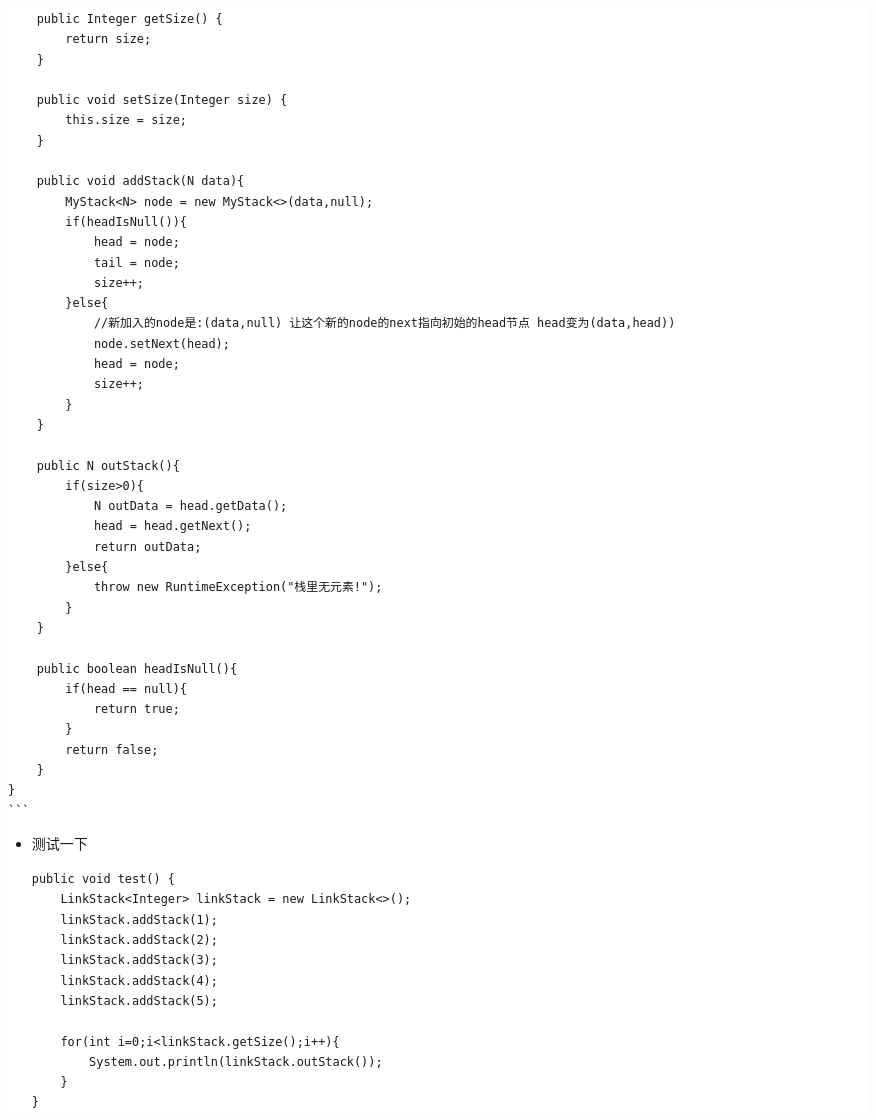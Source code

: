         public Integer getSize() {
            return size;
        }
     
        public void setSize(Integer size) {
            this.size = size;
        }
     
        public void addStack(N data){
            MyStack<N> node = new MyStack<>(data,null);
            if(headIsNull()){
                head = node;
                tail = node;
                size++;
            }else{
                //新加入的node是:(data,null) 让这个新的node的next指向初始的head节点 head变为(data,head))
                node.setNext(head);
                head = node;
                size++;
            }
        }
     
        public N outStack(){
            if(size>0){
                N outData = head.getData();
                head = head.getNext();
                return outData;
            }else{
                throw new RuntimeException("栈里无元素!");
            }
        }
     
        public boolean headIsNull(){
            if(head == null){
                return true;
            }
            return false;
        }
    }
    ```
- 测试一下
    ```
    public void test() {
        LinkStack<Integer> linkStack = new LinkStack<>();
        linkStack.addStack(1);
        linkStack.addStack(2);
        linkStack.addStack(3);
        linkStack.addStack(4);
        linkStack.addStack(5);
    
        for(int i=0;i<linkStack.getSize();i++){
            System.out.println(linkStack.outStack());
        }
    }
    ```
